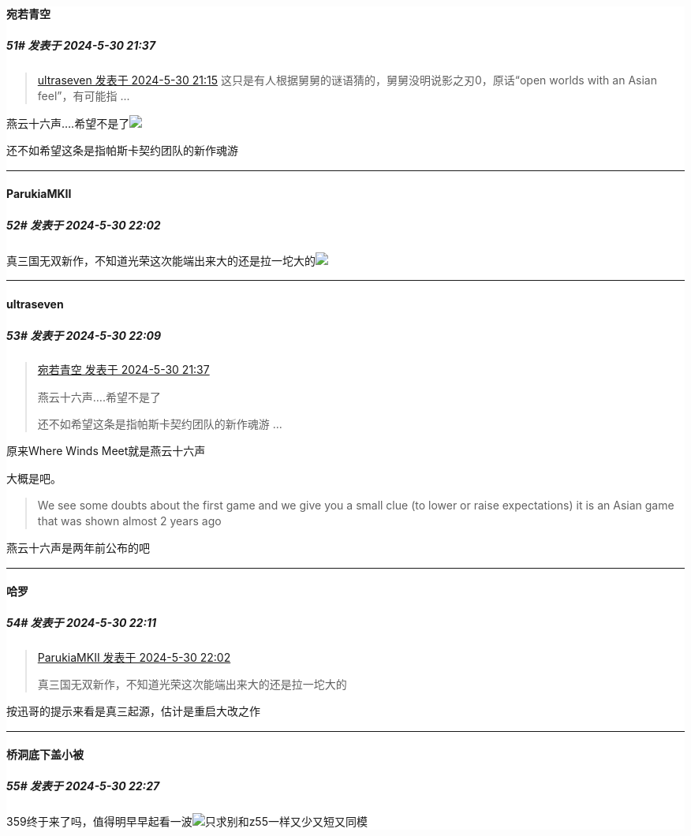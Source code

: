 ####  宛若青空  
##### 51#       发表于 2024-5-30 21:37

<blockquote><a href="httphttps://bbs.saraba1st.com/2b/forum.php?mod=redirect&amp;goto=findpost&amp;pid=65059994&amp;ptid=2185403" target="_blank">ultraseven 发表于 2024-5-30 21:15</a>
这只是有人根据舅舅的谜语猜的，舅舅没明说影之刃0，原话“open worlds with an Asian feel”，有可能指 ...</blockquote>
燕云十六声….希望不是了<img src="https://static.saraba1st.com/image/smiley/face2017/020.png" referrerpolicy="no-referrer">

还不如希望这条是指帕斯卡契约团队的新作魂游


*****

####  ParukiaMKII  
##### 52#       发表于 2024-5-30 22:02

真三国无双新作，不知道光荣这次能端出来大的还是拉一坨大的<img src="https://static.saraba1st.com/image/smiley/face2017/037.png" referrerpolicy="no-referrer">


*****

####  ultraseven  
##### 53#       发表于 2024-5-30 22:09

<blockquote><a href="httphttps://bbs.saraba1st.com/2b/forum.php?mod=redirect&amp;goto=findpost&amp;pid=65060185&amp;ptid=2185403" target="_blank">宛若青空 发表于 2024-5-30 21:37</a>

燕云十六声….希望不是了

还不如希望这条是指帕斯卡契约团队的新作魂游 ...</blockquote>
原来Where Winds Meet就是燕云十六声

大概是吧。 <blockquote>We see some doubts about the first game and we give you a small clue (to lower or raise expectations) it is an Asian game that was shown almost 2 years ago</blockquote>

燕云十六声是两年前公布的吧

*****

####  哈罗  
##### 54#       发表于 2024-5-30 22:11

<blockquote><a href="httphttps://bbs.saraba1st.com/2b/forum.php?mod=redirect&amp;goto=findpost&amp;pid=65060447&amp;ptid=2185403" target="_blank">ParukiaMKII 发表于 2024-5-30 22:02</a>

真三国无双新作，不知道光荣这次能端出来大的还是拉一坨大的</blockquote>
按迅哥的提示来看是真三起源，估计是重启大改之作


*****

####  桥洞底下盖小被  
##### 55#       发表于 2024-5-30 22:27

359终于来了吗，值得明早早起看一波<img src="https://static.saraba1st.com/image/smiley/face2017/044.png" referrerpolicy="no-referrer">只求别和z55一样又少又短又同模
